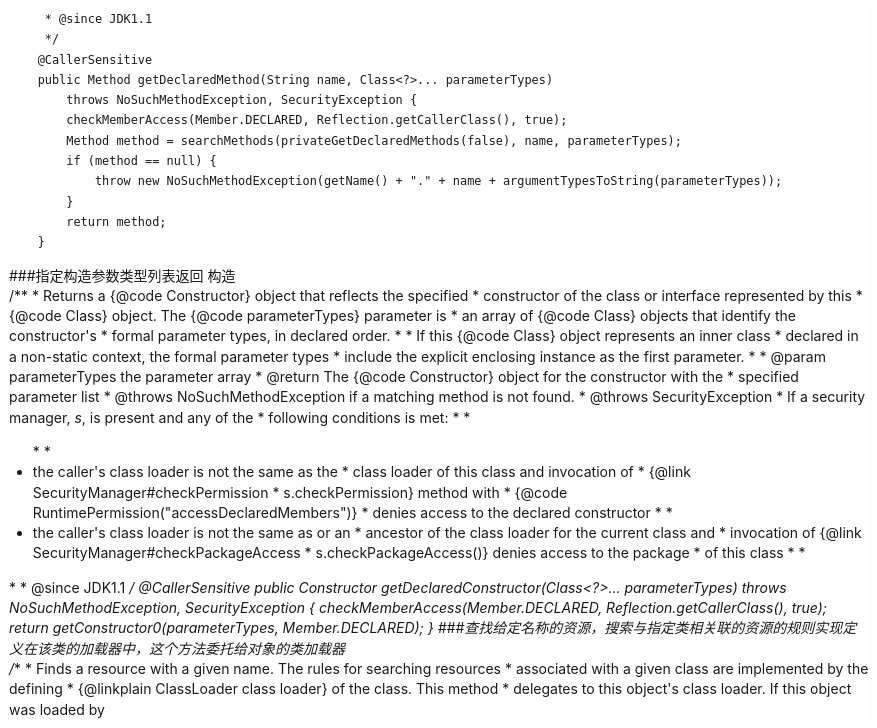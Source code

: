          * @since JDK1.1
         */
        @CallerSensitive
        public Method getDeclaredMethod(String name, Class<?>... parameterTypes)
            throws NoSuchMethodException, SecurityException {
            checkMemberAccess(Member.DECLARED, Reflection.getCallerClass(), true);
            Method method = searchMethods(privateGetDeclaredMethods(false), name, parameterTypes);
            if (method == null) {
                throw new NoSuchMethodException(getName() + "." + name + argumentTypesToString(parameterTypes));
            }
            return method;
        }
    
###指定构造参数类型列表返回 构造    
        /**
         * Returns a {@code Constructor} object that reflects the specified
         * constructor of the class or interface represented by this
         * {@code Class} object.  The {@code parameterTypes} parameter is
         * an array of {@code Class} objects that identify the constructor's
         * formal parameter types, in declared order.
         *
         * If this {@code Class} object represents an inner class
         * declared in a non-static context, the formal parameter types
         * include the explicit enclosing instance as the first parameter.
         *
         * @param parameterTypes the parameter array
         * @return  The {@code Constructor} object for the constructor with the
         *          specified parameter list
         * @throws  NoSuchMethodException if a matching method is not found.
         * @throws  SecurityException
         *          If a security manager, <i>s</i>, is present and any of the
         *          following conditions is met:
         *
         *          <ul>
         *
         *          <li> the caller's class loader is not the same as the
         *          class loader of this class and invocation of
         *          {@link SecurityManager#checkPermission
         *          s.checkPermission} method with
         *          {@code RuntimePermission("accessDeclaredMembers")}
         *          denies access to the declared constructor
         *
         *          <li> the caller's class loader is not the same as or an
         *          ancestor of the class loader for the current class and
         *          invocation of {@link SecurityManager#checkPackageAccess
         *          s.checkPackageAccess()} denies access to the package
         *          of this class
         *
         *          </ul>
         *
         * @since JDK1.1
         */
        @CallerSensitive
        public Constructor<T> getDeclaredConstructor(Class<?>... parameterTypes)
            throws NoSuchMethodException, SecurityException {
            checkMemberAccess(Member.DECLARED, Reflection.getCallerClass(), true);
            return getConstructor0(parameterTypes, Member.DECLARED);
        }
 ###查找给定名称的资源，搜索与指定类相关联的资源的规则实现定义在该类的加载器中，这个方法委托给对象的类加载器  
        /**
         * Finds a resource with a given name.  The rules for searching resources
         * associated with a given class are implemented by the defining
         * {@linkplain ClassLoader class loader} of the class.  This method
         * delegates to this object's class loader.  If this object was loaded by